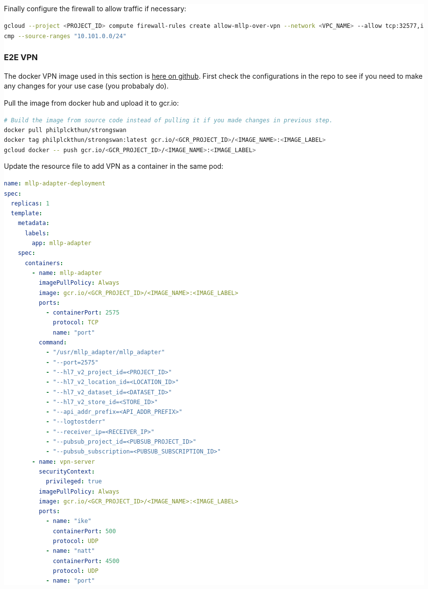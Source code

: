 Finally configure the firewall to allow traffic if necessary:

```bash
gcloud --project <PROJECT_ID> compute firewall-rules create allow-mllp-over-vpn --network <VPC_NAME> --allow tcp:32577,icmp --source-ranges "10.101.0.0/24"
```

### E2E VPN

The docker VPN image used in this section is
[here on github](https://github.com/kitten/docker-strongswan). First check the
configurations in the repo to see if you need to make any changes for your use
case (you probabaly do).

Pull the image from docker hub and upload it to gcr.io:

```bash
# Build the image from source code instead of pulling it if you made changes in previous step.
docker pull philplckthun/strongswan
docker tag philplckthun/strongswan:latest gcr.io/<GCR_PROJECT_ID>/<IMAGE_NAME>:<IMAGE_LABEL>
gcloud docker -- push gcr.io/<GCR_PROJECT_ID>/<IMAGE_NAME>:<IMAGE_LABEL>
```

Update the resource file to add VPN as a container in the same pod:

```yaml
name: mllp-adapter-deployment
spec:
  replicas: 1
  template:
    metadata:
      labels:
        app: mllp-adapter
    spec:
      containers:
        - name: mllp-adapter
          imagePullPolicy: Always
          image: gcr.io/<GCR_PROJECT_ID>/<IMAGE_NAME>:<IMAGE_LABEL>
          ports:
            - containerPort: 2575
              protocol: TCP
              name: "port"
          command:
            - "/usr/mllp_adapter/mllp_adapter"
            - "--port=2575"
            - "--hl7_v2_project_id=<PROJECT_ID>"
            - "--hl7_v2_location_id=<LOCATION_ID>"
            - "--hl7_v2_dataset_id=<DATASET_ID>"
            - "--hl7_v2_store_id=<STORE_ID>"
            - "--api_addr_prefix=<API_ADDR_PREFIX>"
            - "--logtostderr"
            - "--receiver_ip=<RECEIVER_IP>"
            - "--pubsub_project_id=<PUBSUB_PROJECT_ID>"
            - "--pubsub_subscription=<PUBSUB_SUBSCRIPTION_ID>"
        - name: vpn-server
          securityContext:
            privileged: true
          imagePullPolicy: Always
          image: gcr.io/<GCR_PROJECT_ID>/<IMAGE_NAME>:<IMAGE_LABEL>
          ports:
            - name: "ike"
              containerPort: 500
              protocol: UDP
            - name: "natt"
              containerPort: 4500
              protocol: UDP
            - name: "port"
```